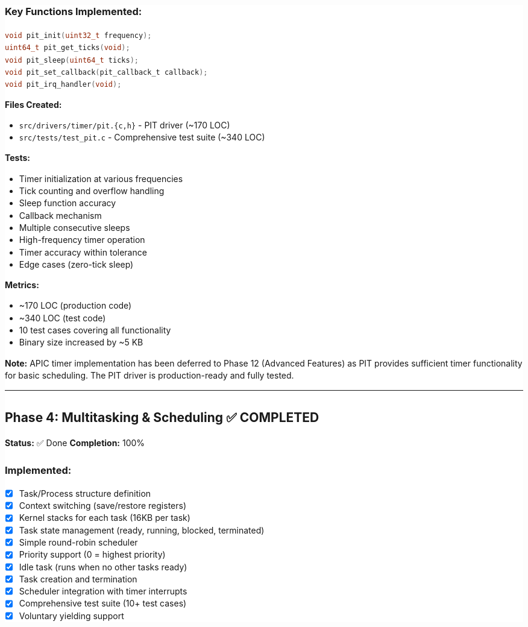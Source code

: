 ### Key Functions Implemented:
```c
void pit_init(uint32_t frequency);
uint64_t pit_get_ticks(void);
void pit_sleep(uint64_t ticks);
void pit_set_callback(pit_callback_t callback);
void pit_irq_handler(void);
```

**Files Created:**
- `src/drivers/timer/pit.{c,h}` - PIT driver (~170 LOC)
- `src/tests/test_pit.c` - Comprehensive test suite (~340 LOC)

**Tests:**
- Timer initialization at various frequencies
- Tick counting and overflow handling
- Sleep function accuracy
- Callback mechanism
- Multiple consecutive sleeps
- High-frequency timer operation
- Timer accuracy within tolerance
- Edge cases (zero-tick sleep)

**Metrics:**
- ~170 LOC (production code)
- ~340 LOC (test code)
- 10 test cases covering all functionality
- Binary size increased by ~5 KB

**Note:** APIC timer implementation has been deferred to Phase 12 (Advanced Features) as PIT provides sufficient timer functionality for basic scheduling. The PIT driver is production-ready and fully tested.

---

## Phase 4: Multitasking & Scheduling ✅ COMPLETED

**Status:** ✅ Done
**Completion:** 100%

### Implemented:
- [x] Task/Process structure definition
- [x] Context switching (save/restore registers)
- [x] Kernel stacks for each task (16KB per task)
- [x] Task state management (ready, running, blocked, terminated)
- [x] Simple round-robin scheduler
- [x] Priority support (0 = highest priority)
- [x] Idle task (runs when no other tasks ready)
- [x] Task creation and termination
- [x] Scheduler integration with timer interrupts
- [x] Comprehensive test suite (10+ test cases)
- [x] Voluntary yielding support
